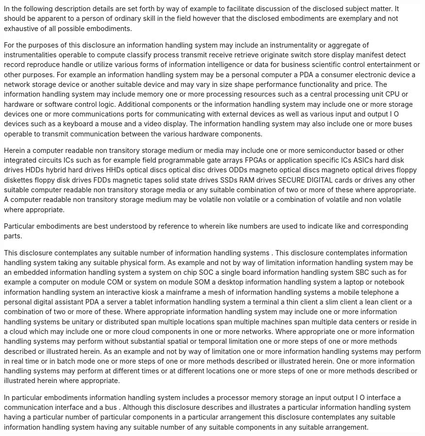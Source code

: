 In the following description details are set forth by way of example to facilitate discussion of the disclosed subject matter. It should be apparent to a person of ordinary skill in the field however that the disclosed embodiments are exemplary and not exhaustive of all possible embodiments.

For the purposes of this disclosure an information handling system may include an instrumentality or aggregate of instrumentalities operable to compute classify process transmit receive retrieve originate switch store display manifest detect record reproduce handle or utilize various forms of information intelligence or data for business scientific control entertainment or other purposes. For example an information handling system may be a personal computer a PDA a consumer electronic device a network storage device or another suitable device and may vary in size shape performance functionality and price. The information handling system may include memory one or more processing resources such as a central processing unit CPU or hardware or software control logic. Additional components or the information handling system may include one or more storage devices one or more communications ports for communicating with external devices as well as various input and output I O devices such as a keyboard a mouse and a video display. The information handling system may also include one or more buses operable to transmit communication between the various hardware components.

Herein a computer readable non transitory storage medium or media may include one or more semiconductor based or other integrated circuits ICs such as for example field programmable gate arrays FPGAs or application specific ICs ASICs hard disk drives HDDs hybrid hard drives HHDs optical discs optical disc drives ODDs magneto optical discs magneto optical drives floppy diskettes floppy disk drives FDDs magnetic tapes solid state drives SSDs RAM drives SECURE DIGITAL cards or drives any other suitable computer readable non transitory storage media or any suitable combination of two or more of these where appropriate. A computer readable non transitory storage medium may be volatile non volatile or a combination of volatile and non volatile where appropriate.

Particular embodiments are best understood by reference to wherein like numbers are used to indicate like and corresponding parts.

This disclosure contemplates any suitable number of information handling systems . This disclosure contemplates information handling system taking any suitable physical form. As example and not by way of limitation information handling system may be an embedded information handling system a system on chip SOC a single board information handling system SBC such as for example a computer on module COM or system on module SOM a desktop information handling system a laptop or notebook information handling system an interactive kiosk a mainframe a mesh of information handling systems a mobile telephone a personal digital assistant PDA a server a tablet information handling system a terminal a thin client a slim client a lean client or a combination of two or more of these. Where appropriate information handling system may include one or more information handling systems be unitary or distributed span multiple locations span multiple machines span multiple data centers or reside in a cloud which may include one or more cloud components in one or more networks. Where appropriate one or more information handling systems may perform without substantial spatial or temporal limitation one or more steps of one or more methods described or illustrated herein. As an example and not by way of limitation one or more information handling systems may perform in real time or in batch mode one or more steps of one or more methods described or illustrated herein. One or more information handling systems may perform at different times or at different locations one or more steps of one or more methods described or illustrated herein where appropriate.

In particular embodiments information handling system includes a processor memory storage an input output I O interface a communication interface and a bus . Although this disclosure describes and illustrates a particular information handling system having a particular number of particular components in a particular arrangement this disclosure contemplates any suitable information handling system having any suitable number of any suitable components in any suitable arrangement.
